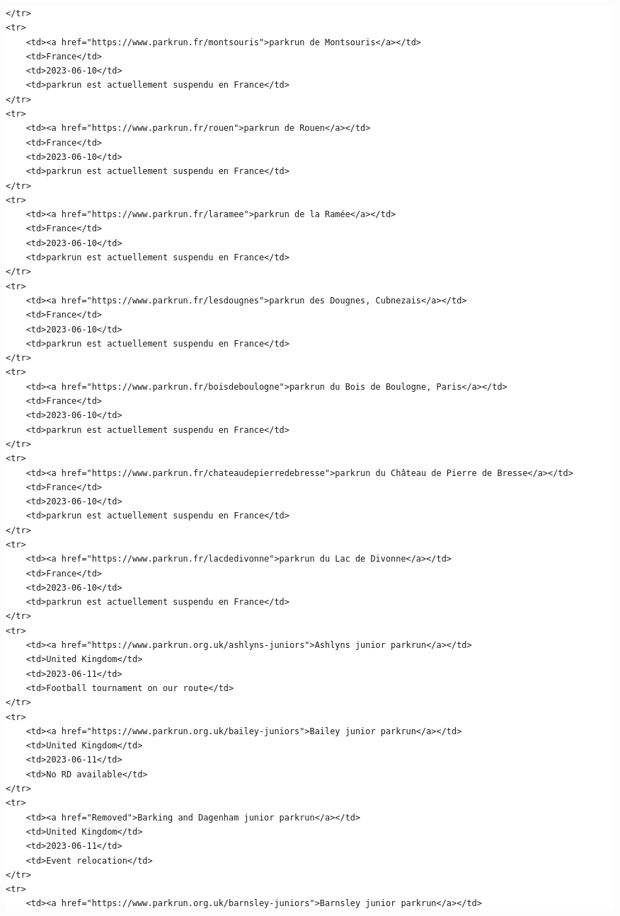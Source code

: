     </tr>
    <tr>
        <td><a href="https://www.parkrun.fr/montsouris">parkrun de Montsouris</a></td>
        <td>France</td>
        <td>2023-06-10</td>
        <td>parkrun est actuellement suspendu en France</td>
    </tr>
    <tr>
        <td><a href="https://www.parkrun.fr/rouen">parkrun de Rouen</a></td>
        <td>France</td>
        <td>2023-06-10</td>
        <td>parkrun est actuellement suspendu en France</td>
    </tr>
    <tr>
        <td><a href="https://www.parkrun.fr/laramee">parkrun de la Ramée</a></td>
        <td>France</td>
        <td>2023-06-10</td>
        <td>parkrun est actuellement suspendu en France</td>
    </tr>
    <tr>
        <td><a href="https://www.parkrun.fr/lesdougnes">parkrun des Dougnes, Cubnezais</a></td>
        <td>France</td>
        <td>2023-06-10</td>
        <td>parkrun est actuellement suspendu en France</td>
    </tr>
    <tr>
        <td><a href="https://www.parkrun.fr/boisdeboulogne">parkrun du Bois de Boulogne, Paris</a></td>
        <td>France</td>
        <td>2023-06-10</td>
        <td>parkrun est actuellement suspendu en France</td>
    </tr>
    <tr>
        <td><a href="https://www.parkrun.fr/chateaudepierredebresse">parkrun du Château de Pierre de Bresse</a></td>
        <td>France</td>
        <td>2023-06-10</td>
        <td>parkrun est actuellement suspendu en France</td>
    </tr>
    <tr>
        <td><a href="https://www.parkrun.fr/lacdedivonne">parkrun du Lac de Divonne</a></td>
        <td>France</td>
        <td>2023-06-10</td>
        <td>parkrun est actuellement suspendu en France</td>
    </tr>
    <tr>
        <td><a href="https://www.parkrun.org.uk/ashlyns-juniors">Ashlyns junior parkrun</a></td>
        <td>United Kingdom</td>
        <td>2023-06-11</td>
        <td>Football tournament on our route</td>
    </tr>
    <tr>
        <td><a href="https://www.parkrun.org.uk/bailey-juniors">Bailey junior parkrun</a></td>
        <td>United Kingdom</td>
        <td>2023-06-11</td>
        <td>No RD available</td>
    </tr>
    <tr>
        <td><a href="Removed">Barking and Dagenham junior parkrun</a></td>
        <td>United Kingdom</td>
        <td>2023-06-11</td>
        <td>Event relocation</td>
    </tr>
    <tr>
        <td><a href="https://www.parkrun.org.uk/barnsley-juniors">Barnsley junior parkrun</a></td>